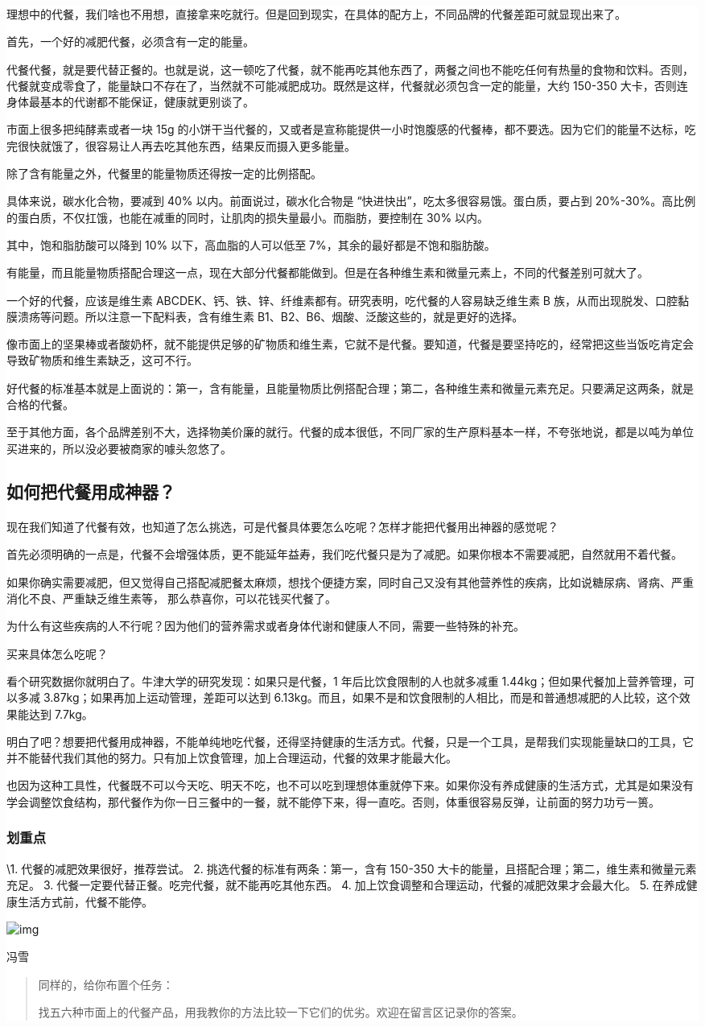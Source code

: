 理想中的代餐，我们啥也不用想，直接拿来吃就行。但是回到现实，在具体的配方上，不同品牌的代餐差距可就显现出来了。

首先，一个好的减肥代餐，必须含有一定的能量。

代餐代餐，就是要代替正餐的。也就是说，这一顿吃了代餐，就不能再吃其他东西了，两餐之间也不能吃任何有热量的食物和饮料。否则，代餐就变成零食了，能量缺口不存在了，当然就不可能减肥成功。既然是这样，代餐就必须包含一定的能量，大约 150-350 大卡，否则连身体最基本的代谢都不能保证，健康就更别谈了。

市面上很多把纯酵素或者一块 15g 的小饼干当代餐的，又或者是宣称能提供一小时饱腹感的代餐棒，都不要选。因为它们的能量不达标，吃完很快就饿了，很容易让人再去吃其他东西，结果反而摄入更多能量。

除了含有能量之外，代餐里的能量物质还得按一定的比例搭配。

具体来说，碳水化合物，要减到 40% 以内。前面说过，碳水化合物是 “快进快出”，吃太多很容易饿。蛋白质，要占到 20%-30%。高比例的蛋白质，不仅扛饿，也能在减重的同时，让肌肉的损失量最小。而脂肪，要控制在 30% 以内。

其中，饱和脂肪酸可以降到 10% 以下，高血脂的人可以低至 7%，其余的最好都是不饱和脂肪酸。

有能量，而且能量物质搭配合理这一点，现在大部分代餐都能做到。但是在各种维生素和微量元素上，不同的代餐差别可就大了。

一个好的代餐，应该是维生素 ABCDEK、钙、铁、锌、纤维素都有。研究表明，吃代餐的人容易缺乏维生素 B 族，从而出现脱发、口腔黏膜溃疡等问题。所以注意一下配料表，含有维生素 B1、B2、B6、烟酸、泛酸这些的，就是更好的选择。

像市面上的坚果棒或者酸奶杯，就不能提供足够的矿物质和维生素，它就不是代餐。要知道，代餐是要坚持吃的，经常把这些当饭吃肯定会导致矿物质和维生素缺乏，这可不行。 

好代餐的标准基本就是上面说的：第一，含有能量，且能量物质比例搭配合理；第二，各种维生素和微量元素充足。只要满足这两条，就是合格的代餐。

至于其他方面，各个品牌差别不大，选择物美价廉的就行。代餐的成本很低，不同厂家的生产原料基本一样，不夸张地说，都是以吨为单位买进来的，所以没必要被商家的噱头忽悠了。

## 如何把代餐用成神器？

现在我们知道了代餐有效，也知道了怎么挑选，可是代餐具体要怎么吃呢？怎样才能把代餐用出神器的感觉呢？

首先必须明确的一点是，代餐不会增强体质，更不能延年益寿，我们吃代餐只是为了减肥。如果你根本不需要减肥，自然就用不着代餐。

如果你确实需要减肥，但又觉得自己搭配减肥餐太麻烦，想找个便捷方案，同时自己又没有其他营养性的疾病，比如说糖尿病、肾病、严重消化不良、严重缺乏维生素等， 那么恭喜你，可以花钱买代餐了。

为什么有这些疾病的人不行呢？因为他们的营养需求或者身体代谢和健康人不同，需要一些特殊的补充。

买来具体怎么吃呢？

看个研究数据你就明白了。牛津大学的研究发现：如果只是代餐，1 年后比饮食限制的人也就多减重 1.44kg；但如果代餐加上营养管理，可以多减 3.87kg；如果再加上运动管理，差距可以达到 6.13kg。而且，如果不是和饮食限制的人相比，而是和普通想减肥的人比较，这个效果能达到 7.7kg。

明白了吧？想要把代餐用成神器，不能单纯地吃代餐，还得坚持健康的生活方式。代餐，只是一个工具，是帮我们实现能量缺口的工具，它并不能替代我们其他的努力。只有加上饮食管理，加上合理运动，代餐的效果才能最大化。

也因为这种工具性，代餐既不可以今天吃、明天不吃，也不可以吃到理想体重就停下来。如果你没有养成健康的生活方式，尤其是如果没有学会调整饮食结构，那代餐作为你一日三餐中的一餐，就不能停下来，得一直吃。否则，体重很容易反弹，让前面的努力功亏一篑。

###  划重点

\1. 代餐的减肥效果很好，推荐尝试。  2. 挑选代餐的标准有两条：第一，含有 150-350 大卡的能量，且搭配合理；第二，维生素和微量元素充足。  3. 代餐一定要代替正餐。吃完代餐，就不能再吃其他东西。  4. 加上饮食调整和合理运动，代餐的减肥效果才会最大化。  5. 在养成健康生活方式前，代餐不能停。

![img](https://piccdn3.umiwi.com/img/201901/24/201901241533058804713678.jpg@100w_100h)

冯雪

> 同样的，给你布置个任务：
>
> 找五六种市面上的代餐产品，用我教你的方法比较一下它们的优劣。欢迎在留言区记录你的答案。
